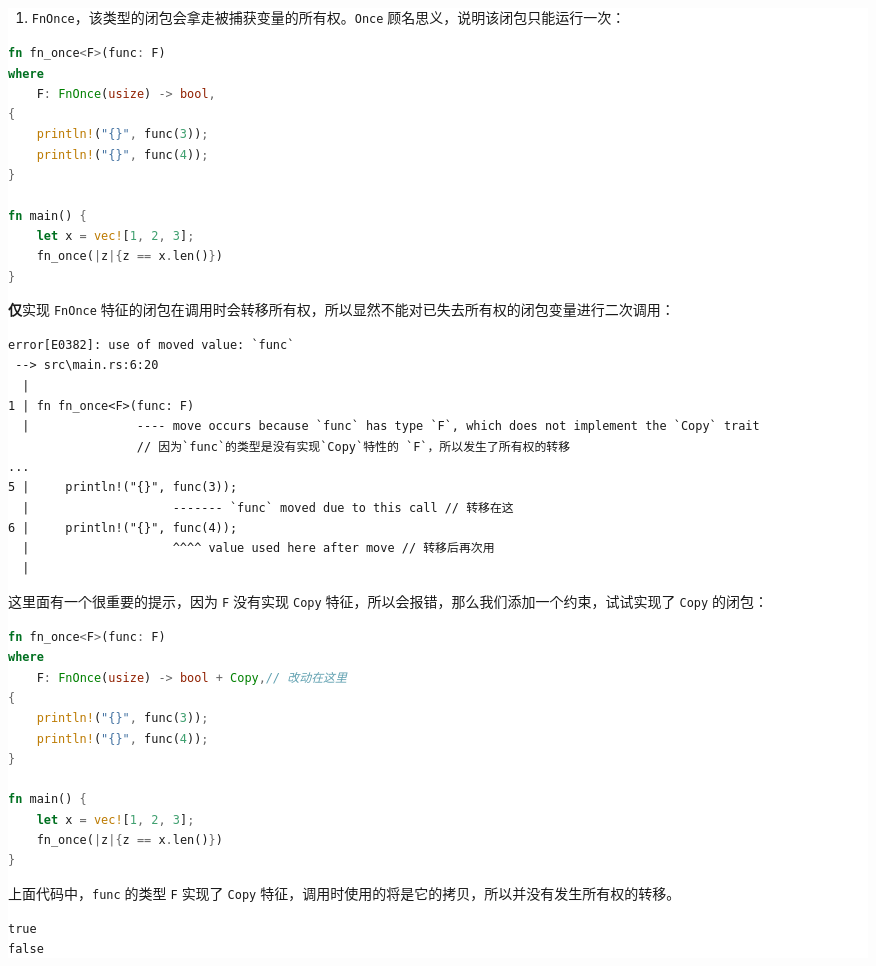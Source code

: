 1. `FnOnce`，该类型的闭包会拿走被捕获变量的所有权。`Once` 顾名思义，说明该闭包只能运行一次：

```rust
fn fn_once<F>(func: F)
where
    F: FnOnce(usize) -> bool,
{
    println!("{}", func(3));
    println!("{}", func(4));
}

fn main() {
    let x = vec![1, 2, 3];
    fn_once(|z|{z == x.len()})
}
```

**仅**实现 `FnOnce` 特征的闭包在调用时会转移所有权，所以显然不能对已失去所有权的闭包变量进行二次调用：

```console
error[E0382]: use of moved value: `func`
 --> src\main.rs:6:20
  |
1 | fn fn_once<F>(func: F)
  |               ---- move occurs because `func` has type `F`, which does not implement the `Copy` trait
                  // 因为`func`的类型是没有实现`Copy`特性的 `F`，所以发生了所有权的转移
...
5 |     println!("{}", func(3));
  |                    ------- `func` moved due to this call // 转移在这
6 |     println!("{}", func(4));
  |                    ^^^^ value used here after move // 转移后再次用
  |
```

这里面有一个很重要的提示，因为 `F` 没有实现 `Copy` 特征，所以会报错，那么我们添加一个约束，试试实现了 `Copy` 的闭包：

```rust
fn fn_once<F>(func: F)
where
    F: FnOnce(usize) -> bool + Copy,// 改动在这里
{
    println!("{}", func(3));
    println!("{}", func(4));
}

fn main() {
    let x = vec![1, 2, 3];
    fn_once(|z|{z == x.len()})
}
```

上面代码中，`func` 的类型 `F` 实现了 `Copy` 特征，调用时使用的将是它的拷贝，所以并没有发生所有权的转移。

```console
true 
false
```
